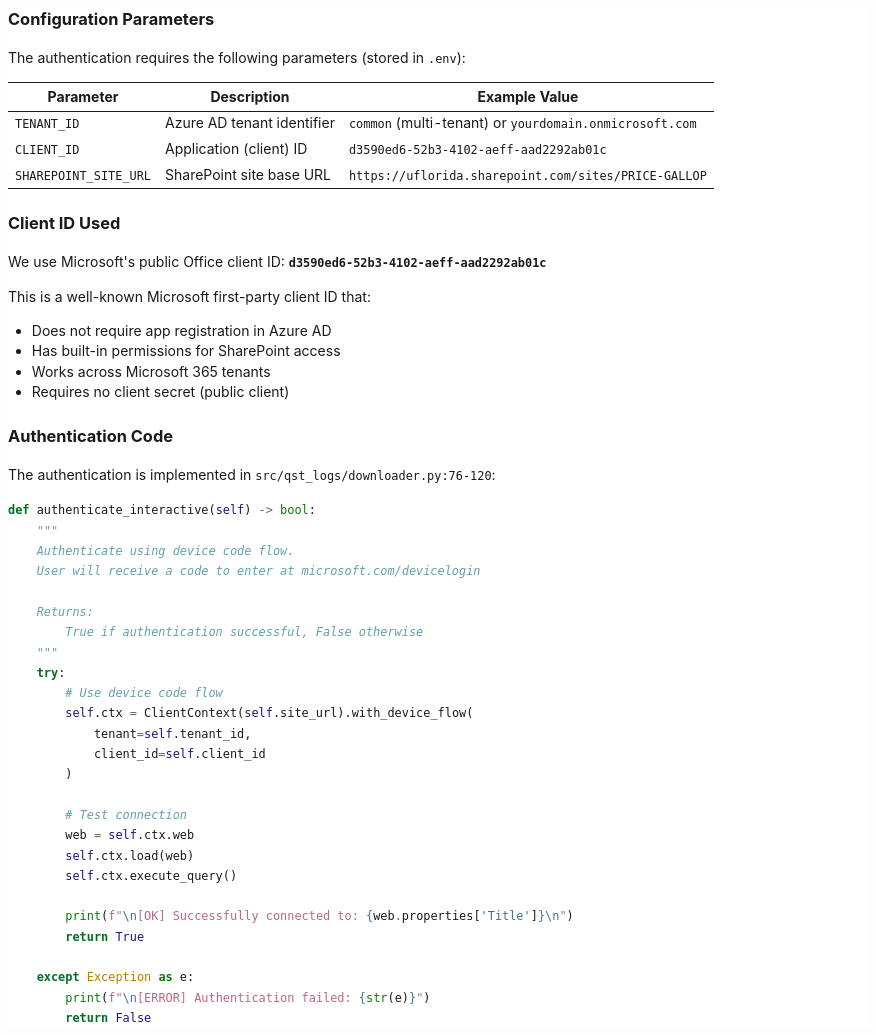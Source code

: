 ### Configuration Parameters

The authentication requires the following parameters (stored in `.env`):

| Parameter | Description | Example Value |
|-----------|-------------|---------------|
| `TENANT_ID` | Azure AD tenant identifier | `common` (multi-tenant) or `yourdomain.onmicrosoft.com` |
| `CLIENT_ID` | Application (client) ID | `d3590ed6-52b3-4102-aeff-aad2292ab01c` |
| `SHAREPOINT_SITE_URL` | SharePoint site base URL | `https://uflorida.sharepoint.com/sites/PRICE-GALLOP` |

### Client ID Used

We use Microsoft's public Office client ID: **`d3590ed6-52b3-4102-aeff-aad2292ab01c`**

This is a well-known Microsoft first-party client ID that:
- Does not require app registration in Azure AD
- Has built-in permissions for SharePoint access
- Works across Microsoft 365 tenants
- Requires no client secret (public client)

### Authentication Code

The authentication is implemented in `src/qst_logs/downloader.py:76-120`:

```python
def authenticate_interactive(self) -> bool:
    """
    Authenticate using device code flow.
    User will receive a code to enter at microsoft.com/devicelogin

    Returns:
        True if authentication successful, False otherwise
    """
    try:
        # Use device code flow
        self.ctx = ClientContext(self.site_url).with_device_flow(
            tenant=self.tenant_id,
            client_id=self.client_id
        )

        # Test connection
        web = self.ctx.web
        self.ctx.load(web)
        self.ctx.execute_query()

        print(f"\n[OK] Successfully connected to: {web.properties['Title']}\n")
        return True

    except Exception as e:
        print(f"\n[ERROR] Authentication failed: {str(e)}")
        return False
```
